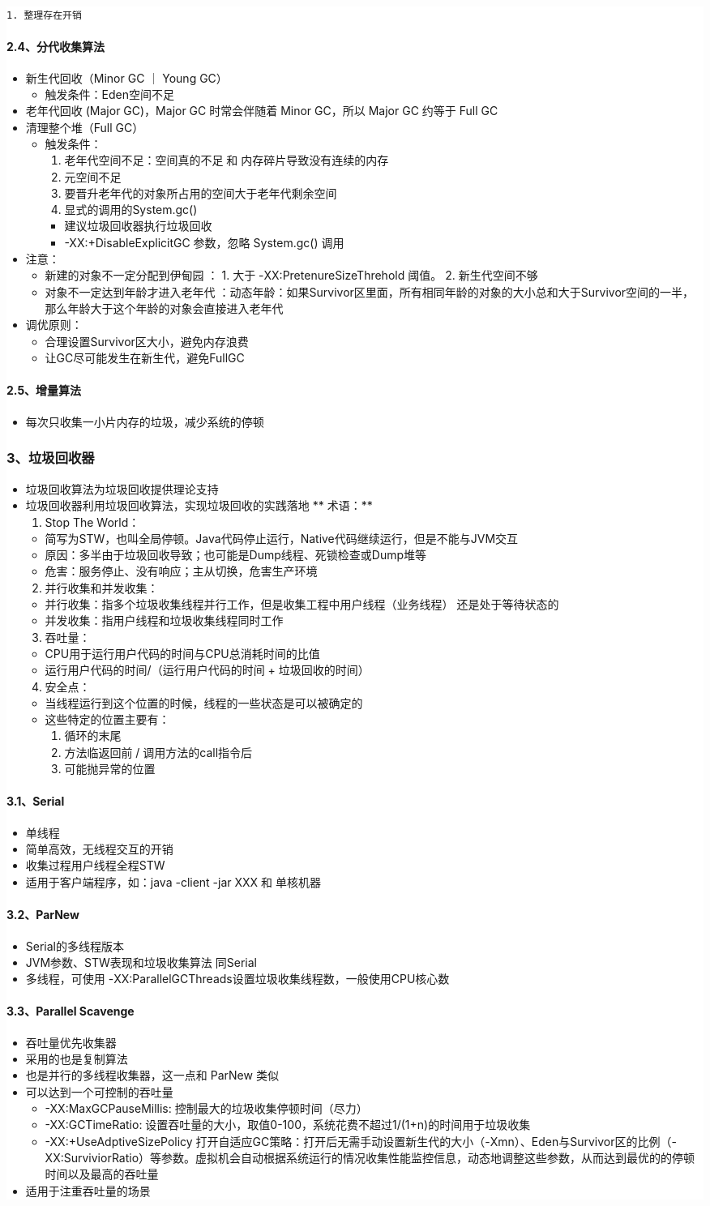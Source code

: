     1. 整理存在开销
#### 2.4、分代收集算法
  - 新生代回收（Minor GC ｜ Young GC）
    - 触发条件：Eden空间不足
  - 老年代回收 (Major GC)，Major GC 时常会伴随着 Minor GC，所以 Major GC 约等于 Full GC
  - 清理整个堆（Full GC）
    - 触发条件：
      1. 老年代空间不足：空间真的不足 和 内存碎片导致没有连续的内存
      2. 元空间不足
      3. 要晋升老年代的对象所占用的空间大于老年代剩余空间
      4. 显式的调用的System.gc()
        - 建议垃圾回收器执行垃圾回收
        - -XX:+DisableExplicitGC 参数，忽略 System.gc() 调用
  - 注意：
    - 新建的对象不一定分配到伊甸园 ： 1. 大于 -XX:PretenureSizeThrehold 阈值。 2. 新生代空间不够
    - 对象不一定达到年龄才进入老年代 ：动态年龄：如果Survivor区里面，所有相同年龄的对象的大小总和大于Survivor空间的一半，那么年龄大于这个年龄的对象会直接进入老年代
  - 调优原则：
    - 合理设置Survivor区大小，避免内存浪费
    - 让GC尽可能发生在新生代，避免FullGC
#### 2.5、增量算法
  - 每次只收集一小片内存的垃圾，减少系统的停顿

### 3、垃圾回收器
- 垃圾回收算法为垃圾回收提供理论支持
- 垃圾回收器利用垃圾回收算法，实现垃圾回收的实践落地 
** 术语：**
  1. Stop The World：
    - 简写为STW，也叫全局停顿。Java代码停止运行，Native代码继续运行，但是不能与JVM交互
    - 原因：多半由于垃圾回收导致；也可能是Dump线程、死锁检查或Dump堆等
    - 危害：服务停止、没有响应；主从切换，危害生产环境
  2. 并行收集和并发收集：
    - 并行收集：指多个垃圾收集线程并行工作，但是收集工程中用户线程（业务线程） 还是处于等待状态的
    - 并发收集：指用户线程和垃圾收集线程同时工作
  3. 吞吐量：
    - CPU用于运行用户代码的时间与CPU总消耗时间的比值
    - 运行用户代码的时间/（运行用户代码的时间 + 垃圾回收的时间）
  4. 安全点：
    - 当线程运行到这个位置的时候，线程的一些状态是可以被确定的
    - 这些特定的位置主要有：
      1. 循环的末尾
      2. 方法临返回前 / 调用方法的call指令后
      3. 可能抛异常的位置
#### 3.1、Serial
  - 单线程
  - 简单高效，无线程交互的开销
  - 收集过程用户线程全程STW
  - 适用于客户端程序，如：java -client -jar XXX 和 单核机器
#### 3.2、ParNew
  - Serial的多线程版本
  - JVM参数、STW表现和垃圾收集算法 同Serial
  - 多线程，可使用 -XX:ParallelGCThreads设置垃圾收集线程数，一般使用CPU核心数
#### 3.3、Parallel Scavenge
  - 吞吐量优先收集器
  - 采用的也是复制算法
  - 也是并行的多线程收集器，这一点和 ParNew 类似
  - 可以达到一个可控制的吞吐量
    - -XX:MaxGCPauseMillis: 控制最大的垃圾收集停顿时间（尽力）
    - -XX:GCTimeRatio: 设置吞吐量的大小，取值0-100，系统花费不超过1/(1+n)的时间用于垃圾收集
    - -XX:+UseAdptiveSizePolicy 打开自适应GC策略：打开后无需手动设置新生代的大小（-Xmn）、Eden与Survivor区的比例（-XX:SurviviorRatio）等参数。虚拟机会自动根据系统运行的情况收集性能监控信息，动态地调整这些参数，从而达到最优的的停顿时间以及最高的吞吐量
  - 适用于注重吞吐量的场景